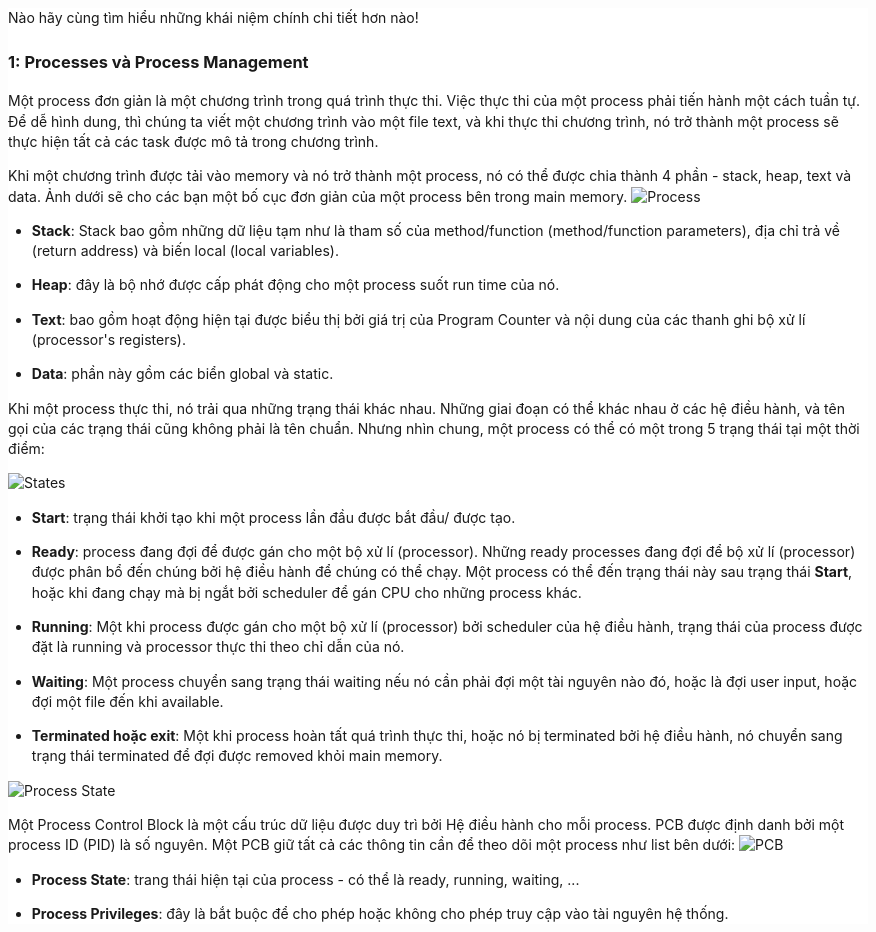 Nào hãy cùng tìm hiểu những khái niệm chính chi tiết hơn nào!

### 1: Processes và Process Management

Một process đơn giản là một chương trình trong quá trình thực thi. Việc thực thi của một process phải tiến hành một cách tuần tự. Để dễ hình dung, thì chúng ta viết một chương trình vào một file text, và khi thực thi chương trình, nó trở thành một process sẽ thực hiện tất cả các task được mô tả trong chương trình.

Khi một chương trình được tải vào memory và nó trở thành một process, nó có thể được chia thành 4 phần - stack, heap, text và data. Ảnh dưới sẽ cho các bạn một bố cục đơn giản của một process bên trong main memory.
![Process](https://miro.medium.com/max/286/1*pplsGMeRKFcc0IHr1j3YwA.jpeg)

- **Stack**: Stack bao gồm những dữ liệu tạm như là tham số của method/function (method/function parameters), địa chỉ trả về (return address) và biến local (local variables).

- **Heap**: đây là bộ nhớ được cấp phát động cho một process suốt run time của nó.

- **Text**: bao gồm hoạt động hiện tại được biểu thị bởi giá trị của Program Counter và nội dung của các thanh ghi bộ xử lí (processor's registers).

- **Data**: phần này gồm các biển global và static.

Khi một process thực thi, nó trải qua những trạng thái khác nhau. Những giai đoạn có thể khác nhau ở các hệ điều hành, và tên gọi của các trạng thái cũng không phải là tên chuẩn. Nhưng nhìn chung, một process có thể có một trong 5 trạng thái tại một thời điểm:

![States](https://miro.medium.com/max/600/1*KTbvb5KA501gYqsfv39k6Q.jpeg)

- **Start**: trạng thái khởi tạo khi một process lần đầu được bắt đầu/ được tạo.

- **Ready**: process đang đợi để được gán cho một bộ xử lí (processor). Những ready processes đang đợi để bộ xử lí (processor) được phân bổ đến chúng bởi hệ điều hành để chúng có thể chạy. Một process có thể đến trạng thái này sau trạng thái **Start**, hoặc khi đang chạy mà bị ngắt bởi scheduler để gán CPU cho những process khác.

- **Running**: Một khi process được gán cho một bộ xử lí (processor) bởi scheduler của hệ điều hành, trạng thái của process được đặt là running và processor thực thi theo chỉ dẫn của nó.

- **Waiting**: Một process chuyển sang trạng thái waiting nếu nó cần phải đợi một tài nguyên nào đó, hoặc là đợi user input, hoặc đợi một file đến khi available.

- **Terminated hoặc exit**: Một khi process hoàn tất quá trình thực thi, hoặc nó bị terminated bởi hệ điều hành, nó chuyển sang trạng thái terminated để đợi được removed khỏi main memory.

![Process State](https://www.tecmint.com/wp-content/uploads/2017/03/ProcessState.png)

Một Process Control Block là một cấu trúc dữ liệu được duy trì bởi Hệ điều hành cho mỗi process. PCB được định danh bởi một process ID (PID) là số nguyên. Một PCB giữ tất cả các thông tin cần để theo dõi một process như list bên dưới:
![PCB](https://miro.medium.com/max/273/1*iRRLvW9or49SYRAm9HvR0Q.jpeg)

- **Process State**: trang thái hiện tại của process - có thể là ready, running, waiting, ...

- **Process Privileges**: đây là bắt buộc để cho phép hoặc không cho phép truy cập vào tài nguyên hệ thống.
